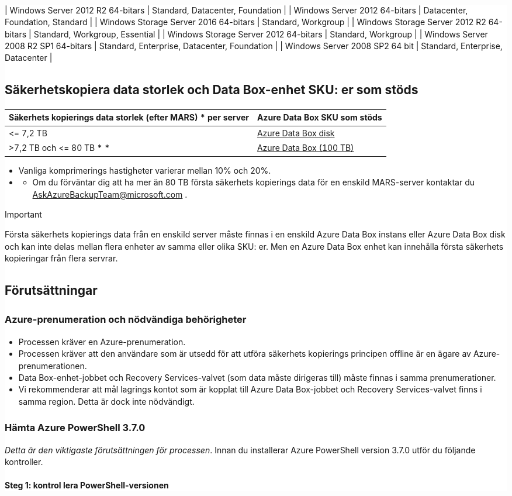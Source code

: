 | Windows Server 2012 R2 64-bitars         | Standard, Datacenter, Foundation                            |
| Windows Server 2012 64-bitars            | Datacenter, Foundation, Standard                            |
| Windows Storage Server 2016 64-bitars    | Standard, Workgroup                                         |
| Windows Storage Server 2012 R2 64-bitars | Standard, Workgroup, Essential                              |
| Windows Storage Server 2012 64-bitars    | Standard, Workgroup                                         |
| Windows Server 2008 R2 SP1 64-bitars     | Standard, Enterprise, Datacenter, Foundation                |
| Windows Server 2008 SP2 64 bit        | Standard, Enterprise, Datacenter                            |

## <a name="backup-data-size-and-supported-data-box-skus"></a>Säkerhetskopiera data storlek och Data Box-enhet SKU: er som stöds

| Säkerhets kopierings data storlek (efter MARS) * per server | Azure Data Box SKU som stöds                                      |
| ------------------------------------------------------------ | ------------------------------------------------------------ |
| <= 7,2 TB                                                    | [Azure Data Box disk](../databox/data-box-disk-overview.md) |
| >7,2 TB och <= 80 TB * *                                      | [Azure Data Box (100 TB)](../databox/data-box-overview.md) |

* Vanliga komprimerings hastigheter varierar mellan 10% och 20%. <br>
* * Om du förväntar dig att ha mer än 80 TB första säkerhets kopierings data för en enskild MARS-server kontaktar du [AskAzureBackupTeam@microsoft.com](mailto:AskAzureBackupTeam@microsoft.com) .

>[!IMPORTANT]
>Första säkerhets kopierings data från en enskild server måste finnas i en enskild Azure Data Box instans eller Azure Data Box disk och kan inte delas mellan flera enheter av samma eller olika SKU: er. Men en Azure Data Box enhet kan innehålla första säkerhets kopieringar från flera servrar.

## <a name="prerequisites"></a>Förutsättningar

### <a name="azure-subscription-and-required-permissions"></a>Azure-prenumeration och nödvändiga behörigheter

- Processen kräver en Azure-prenumeration.
- Processen kräver att den användare som är utsedd för att utföra säkerhets kopierings principen offline är en ägare av Azure-prenumerationen.
- Data Box-enhet-jobbet och Recovery Services-valvet (som data måste dirigeras till) måste finnas i samma prenumerationer.
- Vi rekommenderar att mål lagrings kontot som är kopplat till Azure Data Box-jobbet och Recovery Services-valvet finns i samma region. Detta är dock inte nödvändigt.

### <a name="get-azure-powershell-370"></a>Hämta Azure PowerShell 3.7.0

*Detta är den viktigaste förutsättningen för processen*. Innan du installerar Azure PowerShell version 3.7.0 utför du följande kontroller.

#### <a name="step-1-check-the-powershell-version"></a>Steg 1: kontrol lera PowerShell-versionen
